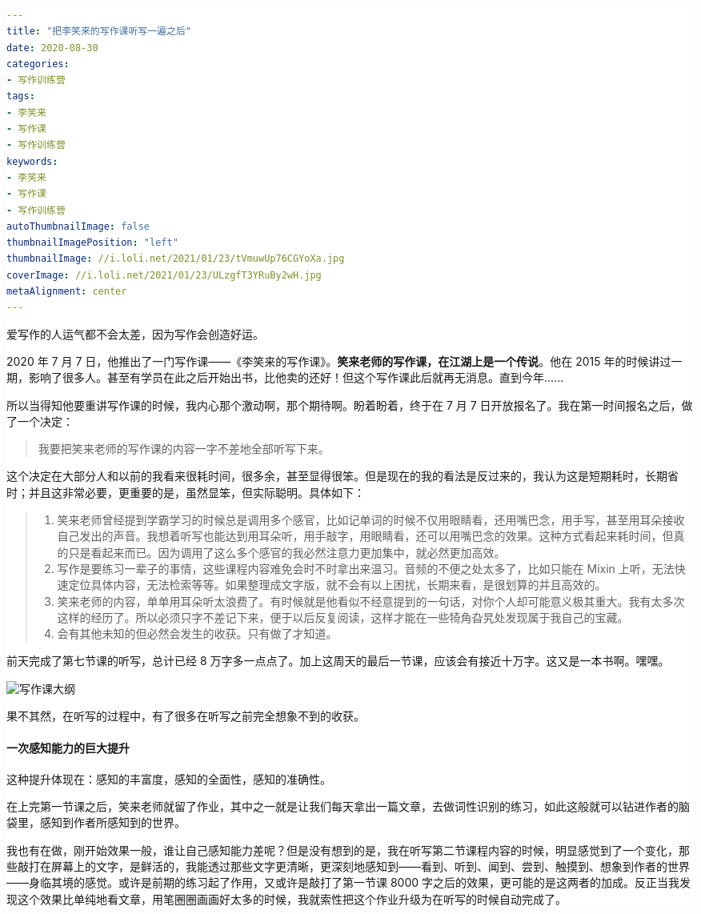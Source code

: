 ```yaml
---
title: "把李笑来的写作课听写一遍之后"
date: 2020-08-30
categories:
- 写作训练营
tags:
- 李笑来
- 写作课
- 写作训练营
keywords:
- 李笑来
- 写作课
- 写作训练营
autoThumbnailImage: false
thumbnailImagePosition: "left"
thumbnailImage: //i.loli.net/2021/01/23/tVmuwUp76CGYoXa.jpg
coverImage: //i.loli.net/2021/01/23/ULzgfT3YRuBy2wH.jpg
metaAlignment: center
---
```

爱写作的人运气都不会太差，因为写作会创造好运。




2020 年 7 月 7 日，他推出了一门写作课——《李笑来的写作课》。**笑来老师的写作课，在江湖上是一个传说**。他在 2015 年的时候讲过一期，影响了很多人。甚至有学员在此之后开始出书，比他卖的还好！但这个写作课此后就再无消息。直到今年......

所以当得知他要重讲写作课的时候，我内心那个激动啊，那个期待啊。盼着盼着，终于在 7 月 7 日开放报名了。我在第一时间报名之后，做了一个决定：

> 我要把笑来老师的写作课的内容一字不差地全部听写下来。

这个决定在大部分人和以前的我看来很耗时间，很多余，甚至显得很笨。但是现在的我的看法是反过来的，我认为这是短期耗时，长期省时；并且这非常必要，更重要的是，虽然显笨，但实际聪明。具体如下：

> 1. 笑来老师曾经提到学霸学习的时候总是调用多个感官，比如记单词的时候不仅用眼睛看，还用嘴巴念，用手写，甚至用耳朵接收自己发出的声音。我想着听写也能达到用耳朵听，用手敲字，用眼睛看，还可以用嘴巴念的效果。这种方式看起来耗时间，但真的只是看起来而已。因为调用了这么多个感官的我必然注意力更加集中，就必然更加高效。
> 2. 写作是要练习一辈子的事情，这些课程内容难免会时不时拿出来温习。音频的不便之处太多了，比如只能在 Mixin 上听，无法快速定位具体内容，无法检索等等。如果整理成文字版，就不会有以上困扰，长期来看，是很划算的并且高效的。
> 3. 笑来老师的内容，单单用耳朵听太浪费了。有时候就是他看似不经意提到的一句话，对你个人却可能意义极其重大。我有太多次这样的经历了。所以必须只字不差记下来，便于以后反复阅读，这样才能在一些犄角旮旯处发现属于我自己的宝藏。
> 4. 会有其他未知的但必然会发生的收获。只有做了才知道。

前天完成了第七节课的听写，总计已经 8 万字多一点点了。加上这周天的最后一节课，应该会有接近十万字。这又是一本书啊。嘿嘿。

![写作课大纲](https://i.loli.net/2021/01/23/S3HE4Yeybn7tlvN.png)

果不其然，在听写的过程中，有了很多在听写之前完全想象不到的收获。

#### 一次感知能力的巨大提升

这种提升体现在：感知的丰富度，感知的全面性，感知的准确性。

在上完第一节课之后，笑来老师就留了作业，其中之一就是让我们每天拿出一篇文章，去做词性识别的练习，如此这般就可以钻进作者的脑袋里，感知到作者所感知到的世界。

我也有在做，刚开始效果一般，谁让自己感知能力差呢？但是没有想到的是，我在听写第二节课程内容的时候，明显感觉到了一个变化，那些敲打在屏幕上的文字，是鲜活的，我能透过那些文字更清晰，更深刻地感知到——看到、听到、闻到、尝到、触摸到、想象到作者的世界——身临其境的感觉。或许是前期的练习起了作用，又或许是敲打了第一节课 8000 字之后的效果，更可能的是这两者的加成。反正当我发现这个效果比单纯地看文章，用笔圈圈画画好太多的时候，我就索性把这个作业升级为在听写的时候自动完成了。
